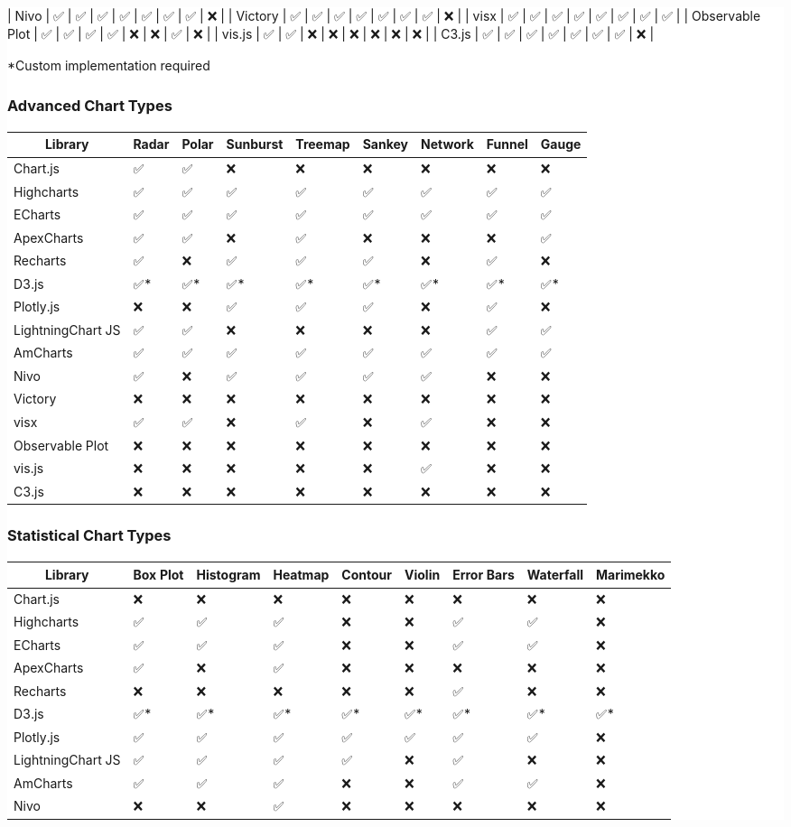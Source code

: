| Nivo | ✅ | ✅ | ✅ | ✅ | ✅ | ✅ | ✅ | ❌ |
| Victory | ✅ | ✅ | ✅ | ✅ | ✅ | ✅ | ✅ | ❌ |
| visx | ✅ | ✅ | ✅ | ✅ | ✅ | ✅ | ✅ | ✅ |
| Observable Plot | ✅ | ✅ | ✅ | ✅ | ❌ | ❌ | ✅ | ❌ |
| vis.js | ✅ | ✅ | ❌ | ❌ | ❌ | ❌ | ❌ | ❌ |
| C3.js | ✅ | ✅ | ✅ | ✅ | ✅ | ✅ | ✅ | ❌ |

*Custom implementation required

### Advanced Chart Types

| Library | Radar | Polar | Sunburst | Treemap | Sankey | Network | Funnel | Gauge |
|---------|-------|-------|----------|---------|--------|---------|--------|-------|
| Chart.js | ✅ | ✅ | ❌ | ❌ | ❌ | ❌ | ❌ | ❌ |
| Highcharts | ✅ | ✅ | ✅ | ✅ | ✅ | ✅ | ✅ | ✅ |
| ECharts | ✅ | ✅ | ✅ | ✅ | ✅ | ✅ | ✅ | ✅ |
| ApexCharts | ✅ | ✅ | ❌ | ✅ | ❌ | ❌ | ❌ | ✅ |
| Recharts | ✅ | ❌ | ✅ | ✅ | ✅ | ❌ | ✅ | ❌ |
| D3.js | ✅* | ✅* | ✅* | ✅* | ✅* | ✅* | ✅* | ✅* |
| Plotly.js | ❌ | ❌ | ✅ | ✅ | ✅ | ❌ | ✅ | ❌ |
| LightningChart JS | ✅ | ✅ | ❌ | ❌ | ❌ | ❌ | ✅ | ✅ |
| AmCharts | ✅ | ✅ | ✅ | ✅ | ✅ | ✅ | ✅ | ✅ |
| Nivo | ✅ | ❌ | ✅ | ✅ | ✅ | ✅ | ❌ | ❌ |
| Victory | ❌ | ❌ | ❌ | ❌ | ❌ | ❌ | ❌ | ❌ |
| visx | ✅ | ✅ | ❌ | ✅ | ❌ | ✅ | ❌ | ❌ |
| Observable Plot | ❌ | ❌ | ❌ | ❌ | ❌ | ❌ | ❌ | ❌ |
| vis.js | ❌ | ❌ | ❌ | ❌ | ❌ | ✅ | ❌ | ❌ |
| C3.js | ❌ | ❌ | ❌ | ❌ | ❌ | ❌ | ❌ | ❌ |

### Statistical Chart Types

| Library | Box Plot | Histogram | Heatmap | Contour | Violin | Error Bars | Waterfall | Marimekko |
|---------|----------|-----------|---------|---------|--------|------------|-----------|-----------|
| Chart.js | ❌ | ❌ | ❌ | ❌ | ❌ | ❌ | ❌ | ❌ |
| Highcharts | ✅ | ✅ | ✅ | ❌ | ❌ | ✅ | ✅ | ❌ |
| ECharts | ✅ | ✅ | ✅ | ❌ | ❌ | ✅ | ✅ | ❌ |
| ApexCharts | ✅ | ❌ | ✅ | ❌ | ❌ | ❌ | ❌ | ❌ |
| Recharts | ❌ | ❌ | ❌ | ❌ | ❌ | ✅ | ❌ | ❌ |
| D3.js | ✅* | ✅* | ✅* | ✅* | ✅* | ✅* | ✅* | ✅* |
| Plotly.js | ✅ | ✅ | ✅ | ✅ | ✅ | ✅ | ✅ | ❌ |
| LightningChart JS | ✅ | ✅ | ✅ | ✅ | ❌ | ✅ | ❌ | ❌ |
| AmCharts | ✅ | ✅ | ✅ | ❌ | ❌ | ✅ | ✅ | ❌ |
| Nivo | ❌ | ❌ | ✅ | ❌ | ❌ | ❌ | ❌ | ❌ |